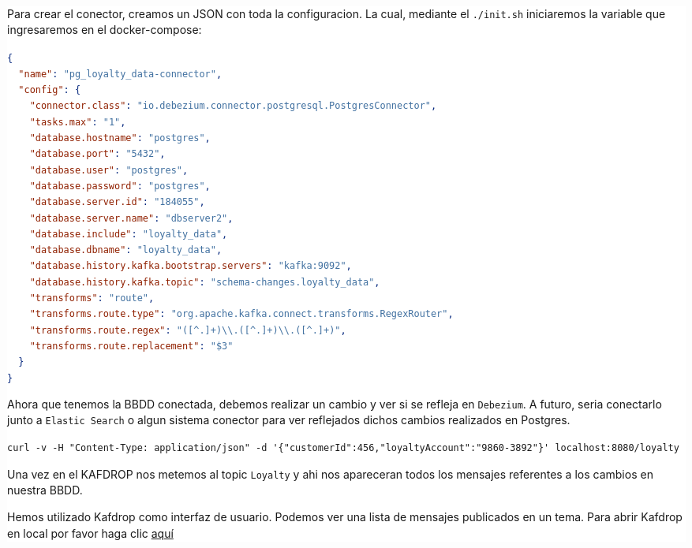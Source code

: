 Para crear el conector, creamos un JSON con toda la configuracion. La cual, mediante el `./init.sh` iniciaremos la variable que ingresaremos en el docker-compose:

```json
{
  "name": "pg_loyalty_data-connector",
  "config": {
    "connector.class": "io.debezium.connector.postgresql.PostgresConnector",
    "tasks.max": "1",
    "database.hostname": "postgres",
    "database.port": "5432",
    "database.user": "postgres",
    "database.password": "postgres",
    "database.server.id": "184055",
    "database.server.name": "dbserver2",
    "database.include": "loyalty_data",
    "database.dbname": "loyalty_data",
    "database.history.kafka.bootstrap.servers": "kafka:9092",
    "database.history.kafka.topic": "schema-changes.loyalty_data",
    "transforms": "route",
    "transforms.route.type": "org.apache.kafka.connect.transforms.RegexRouter",
    "transforms.route.regex": "([^.]+)\\.([^.]+)\\.([^.]+)",
    "transforms.route.replacement": "$3"
  }
}
```

Ahora que tenemos la BBDD conectada, debemos realizar un cambio y ver si se refleja en `Debezium`. A futuro, seria conectarlo junto a `Elastic Search` o algun sistema conector para ver reflejados dichos cambios realizados en Postgres.

```
curl -v -H "Content-Type: application/json" -d '{"customerId":456,"loyaltyAccount":"9860-3892"}' localhost:8080/loyalty
```

Una vez en el KAFDROP nos metemos al topic `Loyalty` y ahi nos apareceran todos los mensajes referentes a los cambios en nuestra BBDD.

Hemos utilizado Kafdrop como interfaz de usuario. Podemos ver una lista de mensajes publicados en un tema. Para abrir Kafdrop en local por favor haga clic [aquí](http://localhost:9100/)

<div align="center">
